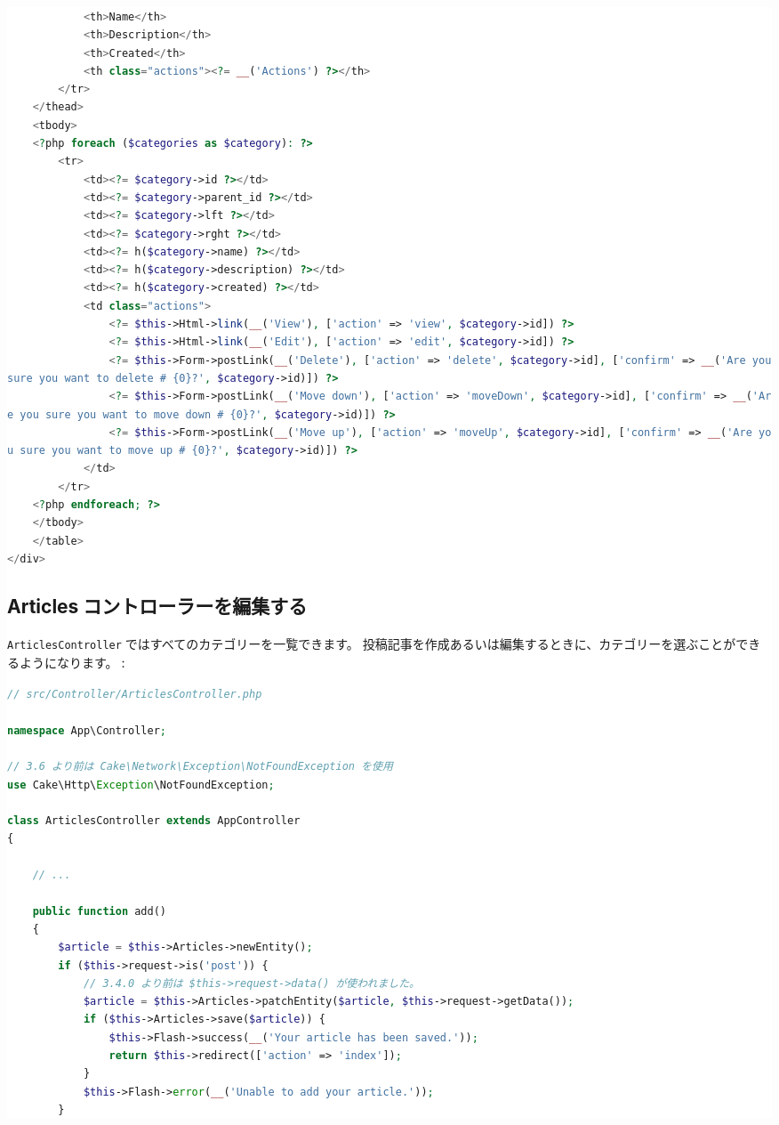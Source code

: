 ``` php
            <th>Name</th>
            <th>Description</th>
            <th>Created</th>
            <th class="actions"><?= __('Actions') ?></th>
        </tr>
    </thead>
    <tbody>
    <?php foreach ($categories as $category): ?>
        <tr>
            <td><?= $category->id ?></td>
            <td><?= $category->parent_id ?></td>
            <td><?= $category->lft ?></td>
            <td><?= $category->rght ?></td>
            <td><?= h($category->name) ?></td>
            <td><?= h($category->description) ?></td>
            <td><?= h($category->created) ?></td>
            <td class="actions">
                <?= $this->Html->link(__('View'), ['action' => 'view', $category->id]) ?>
                <?= $this->Html->link(__('Edit'), ['action' => 'edit', $category->id]) ?>
                <?= $this->Form->postLink(__('Delete'), ['action' => 'delete', $category->id], ['confirm' => __('Are you sure you want to delete # {0}?', $category->id)]) ?>
                <?= $this->Form->postLink(__('Move down'), ['action' => 'moveDown', $category->id], ['confirm' => __('Are you sure you want to move down # {0}?', $category->id)]) ?>
                <?= $this->Form->postLink(__('Move up'), ['action' => 'moveUp', $category->id], ['confirm' => __('Are you sure you want to move up # {0}?', $category->id)]) ?>
            </td>
        </tr>
    <?php endforeach; ?>
    </tbody>
    </table>
</div>
```

## Articles コントローラーを編集する

`ArticlesController` ではすべてのカテゴリーを一覧できます。
投稿記事を作成あるいは編集するときに、カテゴリーを選ぶことができるようになります。 :

``` php
// src/Controller/ArticlesController.php

namespace App\Controller;

// 3.6 より前は Cake\Network\Exception\NotFoundException を使用
use Cake\Http\Exception\NotFoundException;

class ArticlesController extends AppController
{

    // ...

    public function add()
    {
        $article = $this->Articles->newEntity();
        if ($this->request->is('post')) {
            // 3.4.0 より前は $this->request->data() が使われました。
            $article = $this->Articles->patchEntity($article, $this->request->getData());
            if ($this->Articles->save($article)) {
                $this->Flash->success(__('Your article has been saved.'));
                return $this->redirect(['action' => 'index']);
            }
            $this->Flash->error(__('Unable to add your article.'));
        }
```